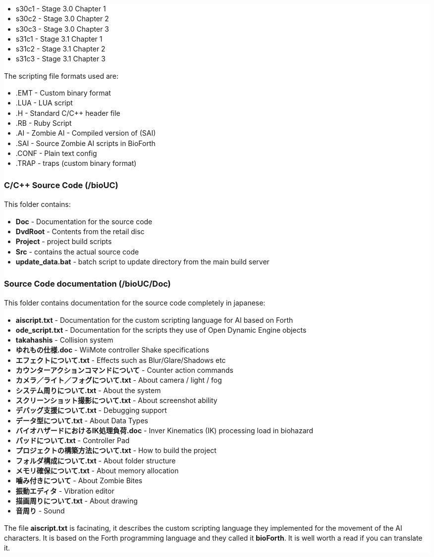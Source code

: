 * s30c1 - Stage 3.0 Chapter 1
* s30c2 - Stage 3.0 Chapter 2
* s30c3 - Stage 3.0 Chapter 3
* s31c1 - Stage 3.1 Chapter 1
* s31c2 - Stage 3.1 Chapter 2
* s31c3 - Stage 3.1 Chapter 3

The scripting file formats used are:
* .EMT - Custom binary format
* .LUA - LUA script
* .H - Standard C/C++ header file
* .RB - Ruby Script
* .AI - Zombie AI - Compiled version of (SAI)
* .SAI - Source Zombie AI scripts in BioForth
* .CONF - Plain text config
* .TRAP - traps (custom binary format)


### C/C++ Source Code (/bioUC)
This folder contains:
* **Doc** - Documentation for the source code
* **DvdRoot** - Contents from the retail disc
* **Project** - project build scripts
* **Src** - contains the actual source code
* **update_data.bat** - batch script to update directory from the main build server

### Source Code documentation (/bioUC/Doc)
This folder contains documentation for the source code completely in japanese:
* **aiscript.txt** - Documentation for the custom scripting language for AI based on Forth
* **ode_script.txt** - Documentation for the scripts they use of Open Dynamic Engine objects
* **takahashis** - Collision system
* **ゆれもの仕様.doc** - WiiMote controller Shake specifications
* **エフェクトについて.txt** - Effects such as Blur/Glare/Shadows etc
* **カウンターアクションコマンドについて** - Counter action commands
* **カメラ／ライト／フォグについて.txt** - About camera / light / fog
* **システム周りについて.txt** - About the system
* **スクリーンショット撮影について.txt** - About screenshot ability
* **デバッグ支援について.txt** - Debugging support
* **データ型について.txt** - About Data Types
* **バイオハザードにおけるIK処理負荷.doc** - Inver Kinematics (IK) processing load in biohazard
* **パッドについて.txt** - Controller Pad
* **プロジェクトの構築方法について.txt** - How to build the project
* **フォルダ構成について.txt** - About folder structure
* **メモリ確保について.txt** - About memory allocation
* **噛み付きについて** - About Zombie Bites
* **振動エディタ** - Vibration editor
* **描画周りについて.txt** - About drawing
* **音周り** - Sound

The file **aiscript.txt** is facinating, it describes the custom scripting language they implemented for the movement of the AI characters. It is based on the Forth programming language and they called it **bioForth**. It is well worth a read if you can translate it.
